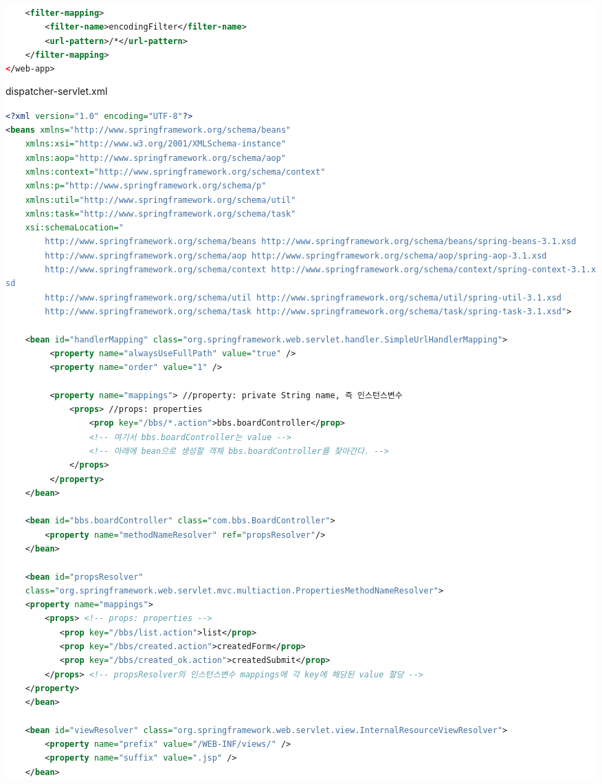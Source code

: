 ```xml
    <filter-mapping>
        <filter-name>encodingFilter</filter-name>
        <url-pattern>/*</url-pattern>
    </filter-mapping>
</web-app>
```

dispatcher-servlet.xml

```xml
<?xml version="1.0" encoding="UTF-8"?>
<beans xmlns="http://www.springframework.org/schema/beans"
    xmlns:xsi="http://www.w3.org/2001/XMLSchema-instance"
    xmlns:aop="http://www.springframework.org/schema/aop"
    xmlns:context="http://www.springframework.org/schema/context"
    xmlns:p="http://www.springframework.org/schema/p"
    xmlns:util="http://www.springframework.org/schema/util"
    xmlns:task="http://www.springframework.org/schema/task"
    xsi:schemaLocation="
        http://www.springframework.org/schema/beans http://www.springframework.org/schema/beans/spring-beans-3.1.xsd
        http://www.springframework.org/schema/aop http://www.springframework.org/schema/aop/spring-aop-3.1.xsd
        http://www.springframework.org/schema/context http://www.springframework.org/schema/context/spring-context-3.1.xsd
        http://www.springframework.org/schema/util http://www.springframework.org/schema/util/spring-util-3.1.xsd
        http://www.springframework.org/schema/task http://www.springframework.org/schema/task/spring-task-3.1.xsd">

    <bean id="handlerMapping" class="org.springframework.web.servlet.handler.SimpleUrlHandlerMapping">
         <property name="alwaysUseFullPath" value="true" />
         <property name="order" value="1" />

         <property name="mappings"> //property: private String name, 즉 인스턴스변수
             <props> //props: properties
                 <prop key="/bbs/*.action">bbs.boardController</prop>
                 <!-- 여기서 bbs.boardController는 value -->
                 <!-- 아래에 bean으로 생성할 객체 bbs.boardController를 찾아간다. -->
             </props>
         </property>
    </bean>

    <bean id="bbs.boardController" class="com.bbs.BoardController">
        <property name="methodNameResolver" ref="propsResolver"/>
    </bean>

    <bean id="propsResolver"
    class="org.springframework.web.servlet.mvc.multiaction.PropertiesMethodNameResolver">
    <property name="mappings">
        <props> <!-- props: properties -->
           <prop key="/bbs/list.action">list</prop>
           <prop key="/bbs/created.action">createdForm</prop>
           <prop key="/bbs/created_ok.action">createdSubmit</prop>
        </props> <!-- propsResolver의 인스턴스변수 mappings에 각 key에 해당된 value 할당 -->
    </property>
    </bean>

    <bean id="viewResolver" class="org.springframework.web.servlet.view.InternalResourceViewResolver">
        <property name="prefix" value="/WEB-INF/views/" />
        <property name="suffix" value=".jsp" />
    </bean>
```